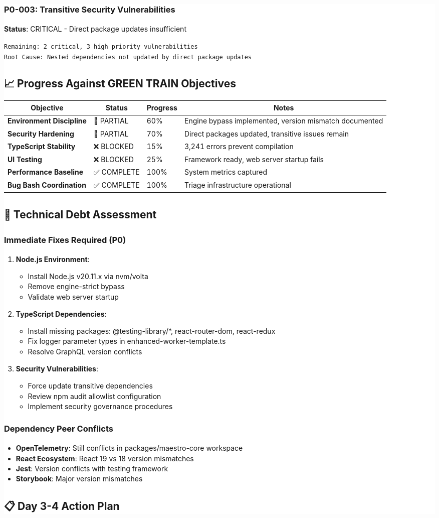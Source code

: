 ### **P0-003: Transitive Security Vulnerabilities**

**Status**: CRITICAL - Direct package updates insufficient

```
Remaining: 2 critical, 3 high priority vulnerabilities
Root Cause: Nested dependencies not updated by direct package updates
```

## 📈 Progress Against GREEN TRAIN Objectives

| Objective                  | Status      | Progress | Notes                                                  |
| -------------------------- | ----------- | -------- | ------------------------------------------------------ |
| **Environment Discipline** | 🔄 PARTIAL  | 60%      | Engine bypass implemented, version mismatch documented |
| **Security Hardening**     | 🔄 PARTIAL  | 70%      | Direct packages updated, transitive issues remain      |
| **TypeScript Stability**   | ❌ BLOCKED  | 15%      | 3,241 errors prevent compilation                       |
| **UI Testing**             | ❌ BLOCKED  | 25%      | Framework ready, web server startup fails              |
| **Performance Baseline**   | ✅ COMPLETE | 100%     | System metrics captured                                |
| **Bug Bash Coordination**  | ✅ COMPLETE | 100%     | Triage infrastructure operational                      |

## 🔧 Technical Debt Assessment

### **Immediate Fixes Required (P0)**

1. **Node.js Environment**:
   - Install Node.js v20.11.x via nvm/volta
   - Remove engine-strict bypass
   - Validate web server startup

2. **TypeScript Dependencies**:
   - Install missing packages: @testing-library/\*, react-router-dom, react-redux
   - Fix logger parameter types in enhanced-worker-template.ts
   - Resolve GraphQL version conflicts

3. **Security Vulnerabilities**:
   - Force update transitive dependencies
   - Review npm audit allowlist configuration
   - Implement security governance procedures

### **Dependency Peer Conflicts**

- **OpenTelemetry**: Still conflicts in packages/maestro-core workspace
- **React Ecosystem**: React 19 vs 18 version mismatches
- **Jest**: Version conflicts with testing framework
- **Storybook**: Major version mismatches

## 📋 Day 3-4 Action Plan
